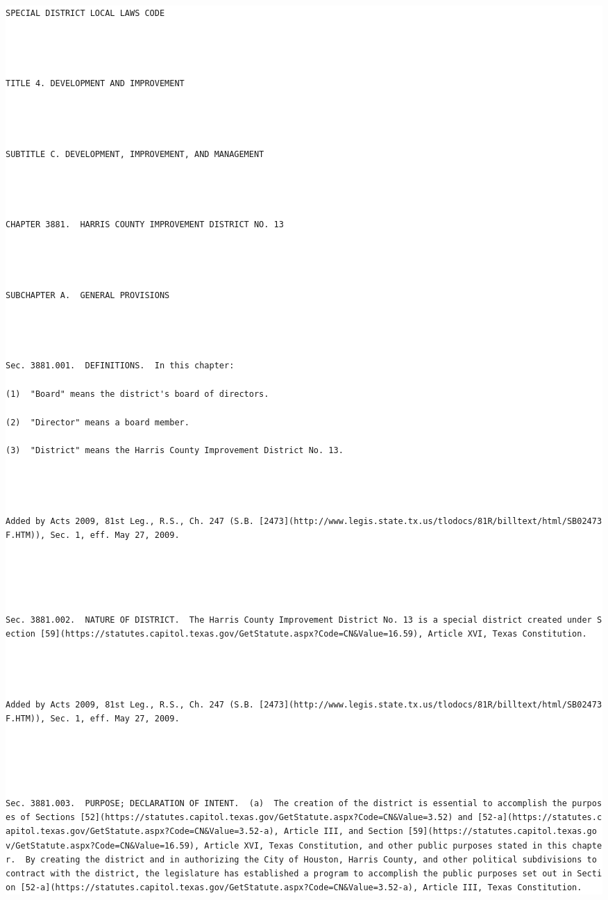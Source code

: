 ﻿
    
    
    	
    					
    
    
    SPECIAL DISTRICT LOCAL LAWS CODE
    
      
    
    
    TITLE 4. DEVELOPMENT AND IMPROVEMENT
    
      
    
    
    SUBTITLE C. DEVELOPMENT, IMPROVEMENT, AND MANAGEMENT
    
      
    
    
    CHAPTER 3881.  HARRIS COUNTY IMPROVEMENT DISTRICT NO. 13
    
      
    
    
    SUBCHAPTER A.  GENERAL PROVISIONS
    
      
    
    
    Sec. 3881.001.  DEFINITIONS.  In this chapter:
    
    (1)  "Board" means the district's board of directors.
    
    (2)  "Director" means a board member.
    
    (3)  "District" means the Harris County Improvement District No. 13.
    
    
    
    
    Added by Acts 2009, 81st Leg., R.S., Ch. 247 (S.B. [2473](http://www.legis.state.tx.us/tlodocs/81R/billtext/html/SB02473F.HTM)), Sec. 1, eff. May 27, 2009.
    
    
    
    
    
    Sec. 3881.002.  NATURE OF DISTRICT.  The Harris County Improvement District No. 13 is a special district created under Section [59](https://statutes.capitol.texas.gov/GetStatute.aspx?Code=CN&Value=16.59), Article XVI, Texas Constitution.
    
    
    
    
    Added by Acts 2009, 81st Leg., R.S., Ch. 247 (S.B. [2473](http://www.legis.state.tx.us/tlodocs/81R/billtext/html/SB02473F.HTM)), Sec. 1, eff. May 27, 2009.
    
    
    
    
    
    Sec. 3881.003.  PURPOSE; DECLARATION OF INTENT.  (a)  The creation of the district is essential to accomplish the purposes of Sections [52](https://statutes.capitol.texas.gov/GetStatute.aspx?Code=CN&Value=3.52) and [52-a](https://statutes.capitol.texas.gov/GetStatute.aspx?Code=CN&Value=3.52-a), Article III, and Section [59](https://statutes.capitol.texas.gov/GetStatute.aspx?Code=CN&Value=16.59), Article XVI, Texas Constitution, and other public purposes stated in this chapter.  By creating the district and in authorizing the City of Houston, Harris County, and other political subdivisions to contract with the district, the legislature has established a program to accomplish the public purposes set out in Section [52-a](https://statutes.capitol.texas.gov/GetStatute.aspx?Code=CN&Value=3.52-a), Article III, Texas Constitution.
    
